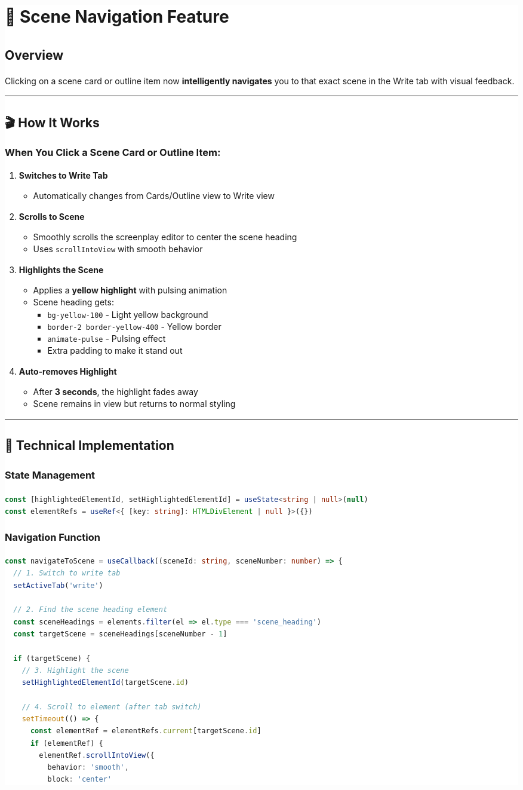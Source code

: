 # 🎯 Scene Navigation Feature

## Overview
Clicking on a scene card or outline item now **intelligently navigates** you to that exact scene in the Write tab with visual feedback.

---

## 🎬 How It Works

### **When You Click a Scene Card or Outline Item:**

1. **Switches to Write Tab**
   - Automatically changes from Cards/Outline view to Write view
   
2. **Scrolls to Scene**
   - Smoothly scrolls the screenplay editor to center the scene heading
   - Uses `scrollIntoView` with smooth behavior
   
3. **Highlights the Scene**
   - Applies a **yellow highlight** with pulsing animation
   - Scene heading gets:
     - `bg-yellow-100` - Light yellow background
     - `border-2 border-yellow-400` - Yellow border
     - `animate-pulse` - Pulsing effect
     - Extra padding to make it stand out
   
4. **Auto-removes Highlight**
   - After **3 seconds**, the highlight fades away
   - Scene remains in view but returns to normal styling

---

## 🔧 Technical Implementation

### **State Management**
```typescript
const [highlightedElementId, setHighlightedElementId] = useState<string | null>(null)
const elementRefs = useRef<{ [key: string]: HTMLDivElement | null }>({})
```

### **Navigation Function**
```typescript
const navigateToScene = useCallback((sceneId: string, sceneNumber: number) => {
  // 1. Switch to write tab
  setActiveTab('write')
  
  // 2. Find the scene heading element
  const sceneHeadings = elements.filter(el => el.type === 'scene_heading')
  const targetScene = sceneHeadings[sceneNumber - 1]
  
  if (targetScene) {
    // 3. Highlight the scene
    setHighlightedElementId(targetScene.id)
    
    // 4. Scroll to element (after tab switch)
    setTimeout(() => {
      const elementRef = elementRefs.current[targetScene.id]
      if (elementRef) {
        elementRef.scrollIntoView({ 
          behavior: 'smooth', 
          block: 'center' 
```